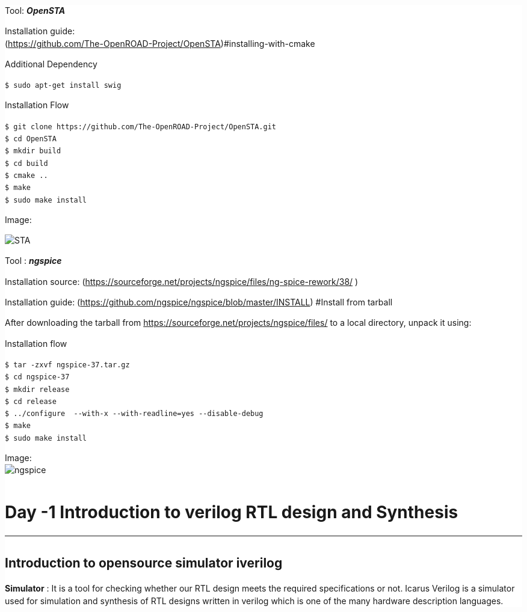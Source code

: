 
Tool: ***OpenSTA***  

Installation guide:  
(https://github.com/The-OpenROAD-Project/OpenSTA)#installing-with-cmake

Additional Dependency
```
$ sudo apt-get install swig
```

Installation Flow

```
$ git clone https://github.com/The-OpenROAD-Project/OpenSTA.git  
$ cd OpenSTA  
$ mkdir build  
$ cd build  
$ cmake ..  
$ make  
$ sudo make install  
```  

Image:

<img width="496" alt="STA" src="https://user-images.githubusercontent.com/114488271/204252666-51347fe2-9831-4603-a0ec-2fe5a72cfd1c.png">   


Tool : ***ngspice***

Installation source:
(https://sourceforge.net/projects/ngspice/files/ng-spice-rework/38/ )

Installation guide:
(https://github.com/ngspice/ngspice/blob/master/INSTALL)  #Install from tarball

After downloading the tarball from https://sourceforge.net/projects/ngspice/files/ to a local directory, unpack it using:  

Installation flow
```
$ tar -zxvf ngspice-37.tar.gz  
$ cd ngspice-37  
$ mkdir release  
$ cd release  
$ ../configure  --with-x --with-readline=yes --disable-debug  
$ make  
$ sudo make install  

```  

Image:  
<img width="489" alt="ngspice" src="https://user-images.githubusercontent.com/114488271/204254212-423b71b1-5184-4bac-b709-2fbef1fcd3e7.png">  

# Day -1  Introduction to verilog RTL design and Synthesis
-------------------------------------------------------------
**Introduction to opensource simulator iverilog**
-------------------------------------------------------------
**Simulator** : It is a tool for checking whether our RTL design meets the required specifications or not. Icarus Verilog is a simulator used for simulation and synthesis of RTL designs written in verilog which is one of the many hardware description languages.
